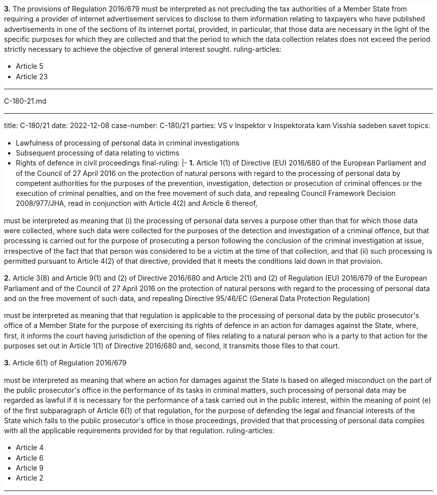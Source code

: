   **3.** The provisions of Regulation 2016/679 must be interpreted as not precluding the tax authorities of a Member State from requiring a provider of internet advertisement services to disclose to them information relating to taxpayers who have published advertisements in one of the sections of its internet portal, provided, in particular, that those data are necessary in the light of the specific purposes for which they are collected and that the period to which the data collection relates does not exceed the period strictly necessary to achieve the objective of general interest sought.
ruling-articles:
  - Article 5
  - Article 23
---

C-180-21.md

---
title: C-180/21
date: 2022-12-08
case-number: C-180/21
parties: VS v Inspektor v Inspektorata kam Visshia sadeben savet
topics:
  - Lawfulness of processing of personal data in criminal investigations
  - Subsequent processing of data relating to victims
  - Rights of defence in civil proceedings
final-ruling: |-
  **1.** Article 1(1) of Directive (EU) 2016/680 of the European Parliament and of the Council of 27 April 2016 on the protection of natural persons with regard to the processing of personal data by competent authorities for the purposes of the prevention, investigation, detection or prosecution of criminal offences or the execution of criminal penalties, and on the free movement of such data, and repealing Council Framework Decision 2008/977/JHA, read in conjunction with Article 4(2) and Article 6 thereof,

  must be interpreted as meaning that (i) the processing of personal data serves a purpose other than that for which those data were collected, where such data were collected for the purposes of the detection and investigation of a criminal offence, but that processing is carried out for the purpose of prosecuting a person following the conclusion of the criminal investigation at issue, irrespective of the fact that that person was considered to be a victim at the time of that collection, and that (ii) such processing is permitted pursuant to Article 4(2) of that directive, provided that it meets the conditions laid down in that provision.

  **2.** Article 3(8) and Article 9(1) and (2) of Directive 2016/680 and Article 2(1) and (2) of Regulation (EU) 2016/679 of the European Parliament and of the Council of 27 April 2016 on the protection of natural persons with regard to the processing of personal data and on the free movement of such data, and repealing Directive 95/46/EC (General Data Protection Regulation)

  must be interpreted as meaning that that regulation is applicable to the processing of personal data by the public prosecutor's office of a Member State for the purpose of exercising its rights of defence in an action for damages against the State, where, first, it informs the court having jurisdiction of the opening of files relating to a natural person who is a party to that action for the purposes set out in Article 1(1) of Directive 2016/680 and, second, it transmits those files to that court.

  **3.** Article 6(1) of Regulation 2016/679

  must be interpreted as meaning that where an action for damages against the State is based on alleged misconduct on the part of the public prosecutor's office in the performance of its tasks in criminal matters, such processing of personal data may be regarded as lawful if it is necessary for the performance of a task carried out in the public interest, within the meaning of point (e) of the first subparagraph of Article 6(1) of that regulation, for the purpose of defending the legal and financial interests of the State which falls to the public prosecutor's office in those proceedings, provided that that processing of personal data complies with all the applicable requirements provided for by that regulation.
ruling-articles:
  - Article 4
  - Article 6
  - Article 9
  - Article 2
---
